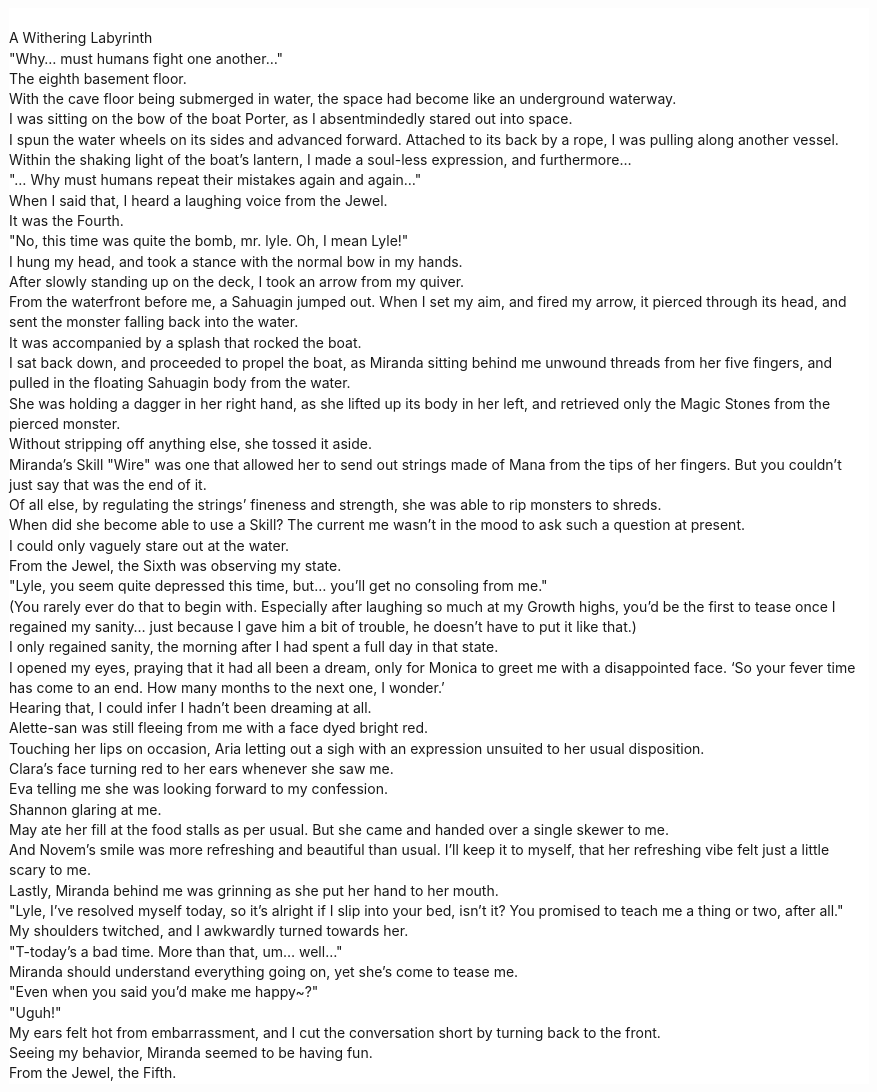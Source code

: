 <br/>
A Withering Labyrinth<br/>
"Why… must humans fight one another…"<br/>
The eighth basement floor.<br/>
With the cave floor being submerged in water, the space had become like an underground waterway.<br/>
I was sitting on the bow of the boat Porter, as I absentmindedly stared out into space.<br/>
I spun the water wheels on its sides and advanced forward. Attached to its back by a rope, I was pulling along another vessel.<br/>
Within the shaking light of the boat’s lantern, I made a soul-less expression, and furthermore…<br/>
"… Why must humans repeat their mistakes again and again…"<br/>
When I said that, I heard a laughing voice from the Jewel.<br/>
It was the Fourth.<br/>
"No, this time was quite the bomb, mr. lyle. Oh, I mean Lyle!"<br/>
I hung my head, and took a stance with the normal bow in my hands.<br/>
After slowly standing up on the deck, I took an arrow from my quiver.<br/>
From the waterfront before me, a Sahuagin jumped out. When I set my aim, and fired my arrow, it pierced through its head, and sent the monster falling back into the water.<br/>
It was accompanied by a splash that rocked the boat.<br/>
I sat back down, and proceeded to propel the boat, as Miranda sitting behind me unwound threads from her five fingers, and pulled in the floating Sahuagin body from the water.<br/>
She was holding a dagger in her right hand, as she lifted up its body in her left, and retrieved only the Magic Stones from the pierced monster.<br/>
Without stripping off anything else, she tossed it aside.<br/>
Miranda’s Skill "Wire" was one that allowed her to send out strings made of Mana from the tips of her fingers. But you couldn’t just say that was the end of it.<br/>
Of all else, by regulating the strings’ fineness and strength, she was able to rip monsters to shreds.<br/>
When did she become able to use a Skill? The current me wasn’t in the mood to ask such a question at present.<br/>
I could only vaguely stare out at the water.<br/>
From the Jewel, the Sixth was observing my state.<br/>
"Lyle, you seem quite depressed this time, but… you’ll get no consoling from me."<br/>
(You rarely ever do that to begin with. Especially after laughing so much at my Growth highs, you’d be the first to tease once I regained my sanity… just because I gave him a bit of trouble, he doesn’t have to put it like that.)<br/>
I only regained sanity, the morning after I had spent a full day in that state.<br/>
I opened my eyes, praying that it had all been a dream, only for Monica to greet me with a disappointed face. ‘So your fever time has come to an end. How many months to the next one, I wonder.’<br/>
Hearing that, I could infer I hadn’t been dreaming at all.<br/>
Alette-san was still fleeing from me with a face dyed bright red.<br/>
Touching her lips on occasion, Aria letting out a sigh with an expression unsuited to her usual disposition.<br/>
Clara’s face turning red to her ears whenever she saw me.<br/>
Eva telling me she was looking forward to my confession.<br/>
Shannon glaring at me.<br/>
May ate her fill at the food stalls as per usual. But she came and handed over a single skewer to me.<br/>
And Novem’s smile was more refreshing and beautiful than usual. I’ll keep it to myself, that her refreshing vibe felt just a little scary to me.<br/>
Lastly, Miranda behind me was grinning as she put her hand to her mouth.<br/>
"Lyle, I’ve resolved myself today, so it’s alright if I slip into your bed, isn’t it? You promised to teach me a thing or two, after all."<br/>
My shoulders twitched, and I awkwardly turned towards her.<br/>
"T-today’s a bad time. More than that, um… well…"<br/>
Miranda should understand everything going on, yet she’s come to tease me.<br/>
"Even when you said you’d make me happy~?"<br/>
"Uguh!"<br/>
My ears felt hot from embarrassment, and I cut the conversation short by turning back to the front.<br/>
Seeing my behavior, Miranda seemed to be having fun.<br/>
From the Jewel, the Fifth.<br/>